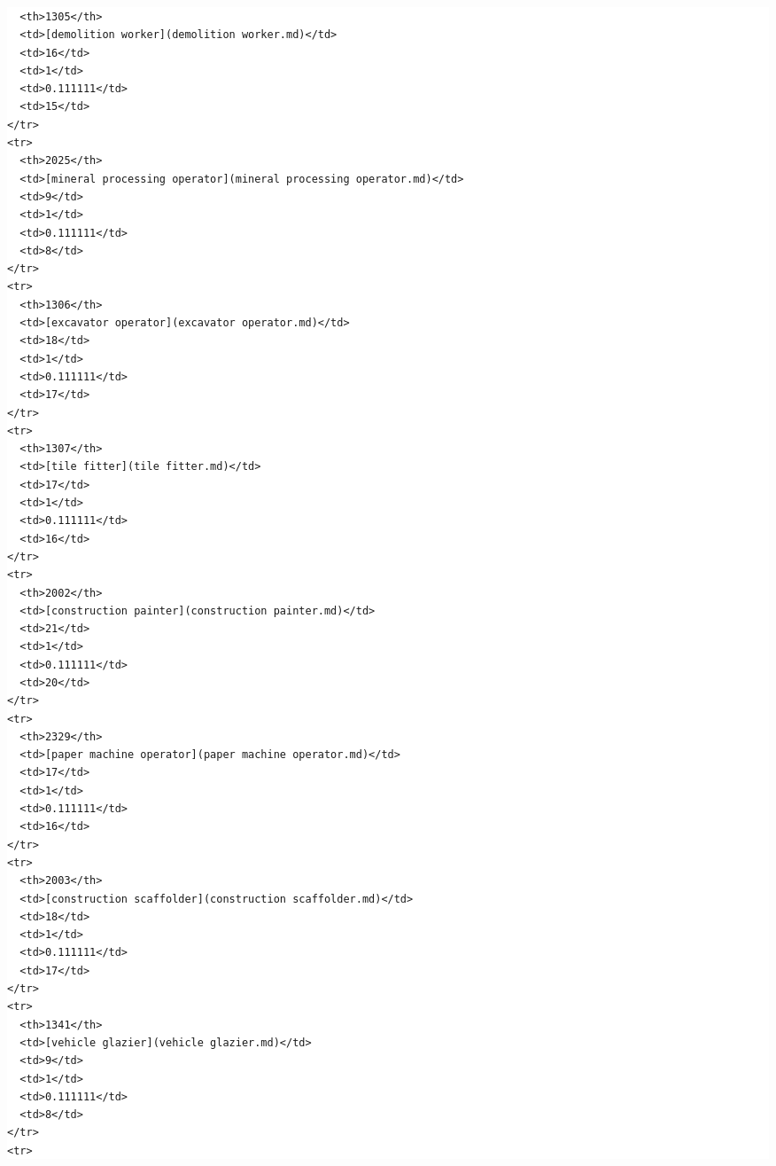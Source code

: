       <th>1305</th>
      <td>[demolition worker](demolition worker.md)</td>
      <td>16</td>
      <td>1</td>
      <td>0.111111</td>
      <td>15</td>
    </tr>
    <tr>
      <th>2025</th>
      <td>[mineral processing operator](mineral processing operator.md)</td>
      <td>9</td>
      <td>1</td>
      <td>0.111111</td>
      <td>8</td>
    </tr>
    <tr>
      <th>1306</th>
      <td>[excavator operator](excavator operator.md)</td>
      <td>18</td>
      <td>1</td>
      <td>0.111111</td>
      <td>17</td>
    </tr>
    <tr>
      <th>1307</th>
      <td>[tile fitter](tile fitter.md)</td>
      <td>17</td>
      <td>1</td>
      <td>0.111111</td>
      <td>16</td>
    </tr>
    <tr>
      <th>2002</th>
      <td>[construction painter](construction painter.md)</td>
      <td>21</td>
      <td>1</td>
      <td>0.111111</td>
      <td>20</td>
    </tr>
    <tr>
      <th>2329</th>
      <td>[paper machine operator](paper machine operator.md)</td>
      <td>17</td>
      <td>1</td>
      <td>0.111111</td>
      <td>16</td>
    </tr>
    <tr>
      <th>2003</th>
      <td>[construction scaffolder](construction scaffolder.md)</td>
      <td>18</td>
      <td>1</td>
      <td>0.111111</td>
      <td>17</td>
    </tr>
    <tr>
      <th>1341</th>
      <td>[vehicle glazier](vehicle glazier.md)</td>
      <td>9</td>
      <td>1</td>
      <td>0.111111</td>
      <td>8</td>
    </tr>
    <tr>